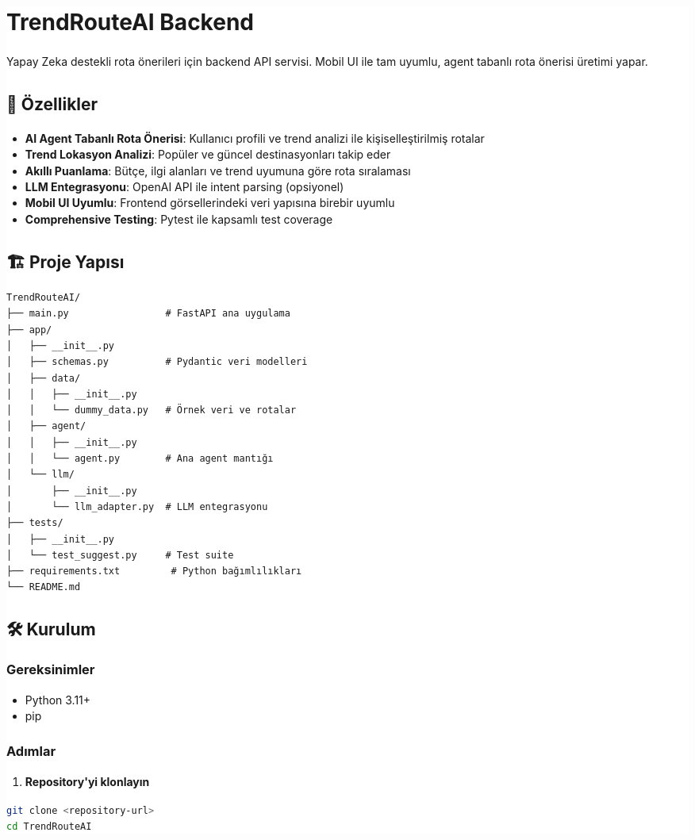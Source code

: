 # TrendRouteAI Backend

Yapay Zeka destekli rota önerileri için backend API servisi. Mobil UI ile tam uyumlu, agent tabanlı rota önerisi üretimi yapar.

## 🚀 Özellikler

- **AI Agent Tabanlı Rota Önerisi**: Kullanıcı profili ve trend analizi ile kişiselleştirilmiş rotalar
- **Trend Lokasyon Analizi**: Popüler ve güncel destinasyonları takip eder
- **Akıllı Puanlama**: Bütçe, ilgi alanları ve trend uyumuna göre rota sıralaması
- **LLM Entegrasyonu**: OpenAI API ile intent parsing (opsiyonel)
- **Mobil UI Uyumlu**: Frontend görsellerindeki veri yapısına birebir uyumlu
- **Comprehensive Testing**: Pytest ile kapsamlı test coverage

## 🏗️ Proje Yapısı

```
TrendRouteAI/
├── main.py                 # FastAPI ana uygulama
├── app/
│   ├── __init__.py
│   ├── schemas.py          # Pydantic veri modelleri
│   ├── data/
│   │   ├── __init__.py
│   │   └── dummy_data.py   # Örnek veri ve rotalar
│   ├── agent/
│   │   ├── __init__.py
│   │   └── agent.py        # Ana agent mantığı
│   └── llm/
│       ├── __init__.py
│       └── llm_adapter.py  # LLM entegrasyonu
├── tests/
│   ├── __init__.py
│   └── test_suggest.py     # Test suite
├── requirements.txt         # Python bağımlılıkları
└── README.md
```

## 🛠️ Kurulum

### Gereksinimler
- Python 3.11+
- pip

### Adımlar

1. **Repository'yi klonlayın**
```bash
git clone <repository-url>
cd TrendRouteAI
```
